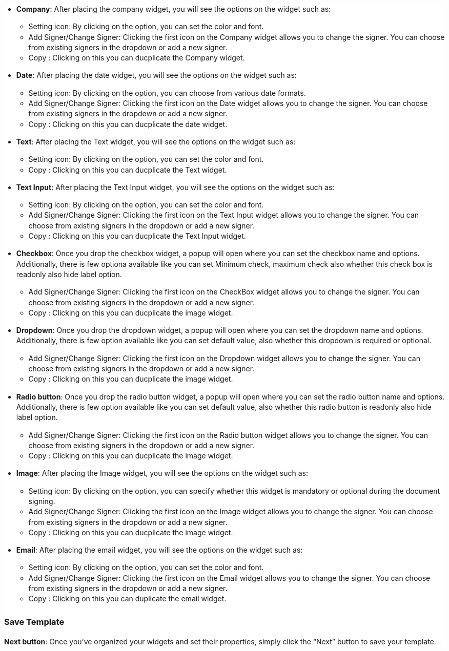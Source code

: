  - **Company**: After placing the company widget, you will see the options on the widget such as:
     - Setting icon: By clicking on the option, you can set the color and font.
     - Add Signer/Change Signer: Clicking the first icon on the Company widget allows you to change the signer. You can choose from existing signers in the dropdown or add a new signer.
     - Copy : Clicking on this you can ducplicate the Company widget.
 - **Date**: After placing the date widget, you will see the options on the widget such as:
     - Setting icon: By clicking on the option, you can choose from various date formats.
     - Add Signer/Change Signer: Clicking the first icon on the Date widget allows you to change the signer. You can choose from existing signers in the dropdown or add a new signer.
     - Copy : Clicking on this you can ducplicate the date widget. 
 - **Text**: After placing the Text widget, you will see the options on the widget such as:
    - Setting icon: By clicking on the option, you can set the color and font.
    - Copy : Clicking on this you can ducplicate the Text widget.
  
 - **Text Input**: After placing the Text Input widget, you will see the options on the widget such as:
    - Setting icon: By clicking on the option, you can set the color and font.
    - Add Signer/Change Signer: Clicking the first icon on the Text Input widget allows you to change the signer. You can choose from existing signers in the dropdown or add a new signer.
    - Copy : Clicking on this you can ducplicate the Text Input widget.
 - **Checkbox**: Once you drop the checkbox widget, a popup will open where you can set the checkbox name and options. Additionally, there is few optiona available like you can set Minimum check, maximum check also whether this check box is readonly also hide label option.
     - Add Signer/Change Signer: Clicking the first icon on the CheckBox widget allows you to change the signer. You can choose from existing signers in the dropdown or add a new signer.
     - Copy : Clicking on this you can ducplicate the image widget.
 - **Dropdown**: Once you drop the dropdown widget, a popup will open where you can set the dropdown name and options. Additionally, there is few option available like you can set default value, also whether this dropdown is required or optional.
     - Add Signer/Change Signer: Clicking the first icon on the Dropdown widget allows you to change the signer. You can choose from existing signers in the dropdown or add a new signer.
     - Copy : Clicking on this you can ducplicate the image widget.
 - **Radio button**: Once you drop the radio button widget, a popup will open where you can set the radio button name and options. Additionally, there is few option available like you can set default value, also whether this radio button is readonly also hide label option.
     - Add Signer/Change Signer: Clicking the first icon on the Radio button widget allows you to change the signer. You can choose from existing signers in the dropdown or add a new signer.
     - Copy : Clicking on this you can ducplicate the image widget.
 - **Image**: After placing the Image widget, you will see the options on the widget such as:
    - Setting icon: By clicking on the option, you can specify whether this widget is mandatory or optional during the document signing.
    - Add Signer/Change Signer: Clicking the first icon on the Image widget allows you to change the signer. You can choose from existing signers in the dropdown or add a new signer.
    - Copy : Clicking on this you can ducplicate the image widget.
 - **Email**: After placing the email widget, you will see the options on the widget such as:
    - Setting icon: By clicking on the option, you can set the color and font.
    - Add Signer/Change Signer: Clicking the first icon on the Email widget allows you to change the signer. You can choose from existing signers in the dropdown or add a new signer.
    - Copy : Clicking on this you can duplicate the email widget.
      
### Save Template 
**Next button**: Once you’ve organized your widgets and set their properties, simply click the “Next” button to save your template.
